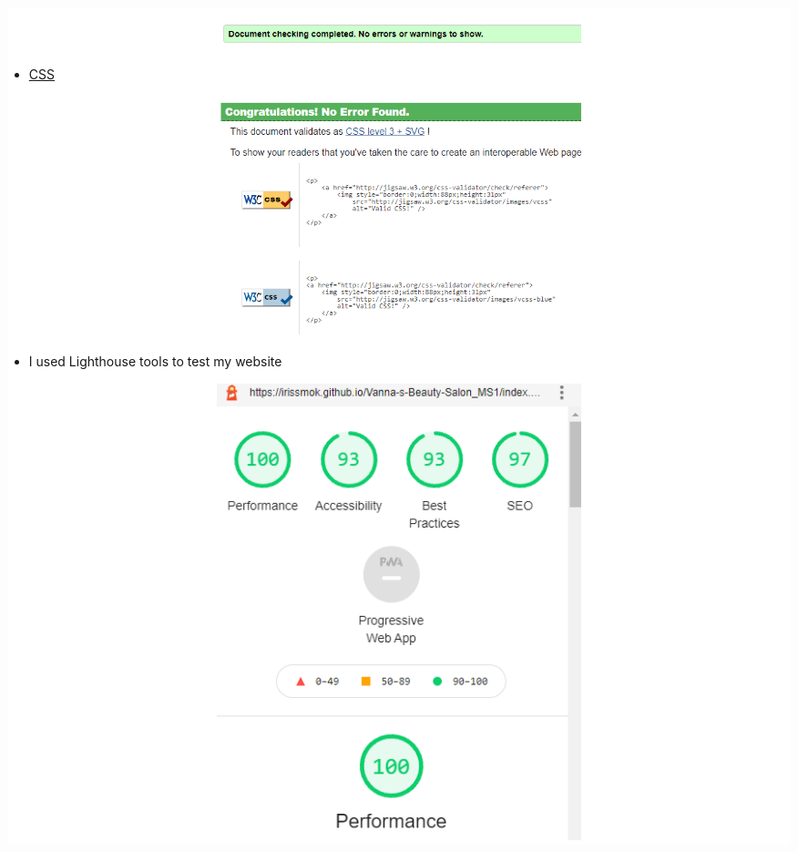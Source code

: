 <p align="center">
<img src="assets/images/readme/html-validator.png" width="400" height="100%">
</p>

- [CSS](https://jigsaw.w3.org/css-validator/)

<p align="center">
<img src="assets/images/readme/css-validator.png" width="400" height="100%">
</p>

- I used Lighthouse tools to test my website
<p align="center">
<img src="assets/images/readme/lighthouse.png" width="400" height="100%">